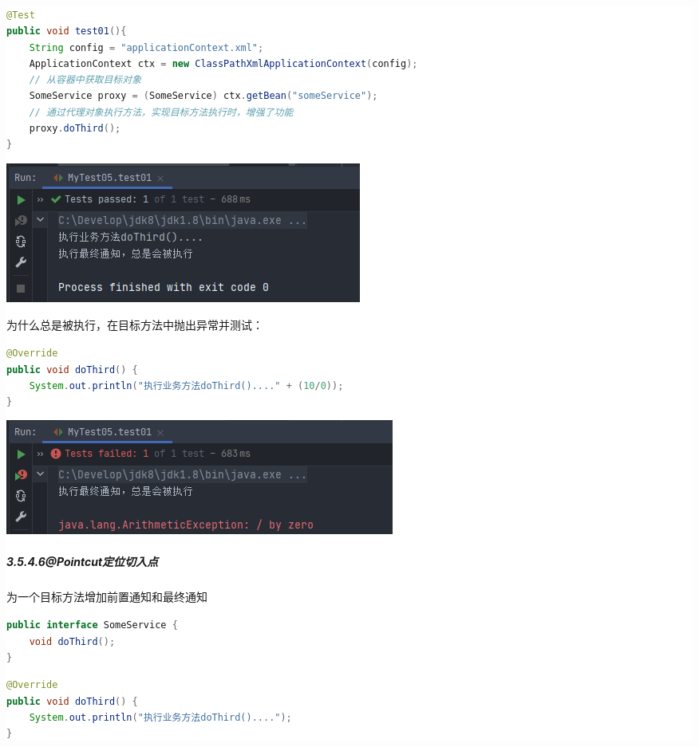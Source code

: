 ```java
@Test
public void test01(){
    String config = "applicationContext.xml";
    ApplicationContext ctx = new ClassPathXmlApplicationContext(config);
    // 从容器中获取目标对象
    SomeService proxy = (SomeService) ctx.getBean("someService");
    // 通过代理对象执行方法，实现目标方法执行时，增强了功能
    proxy.doThird();
}
```

![image-20210130120405937](assets/image-20210130120405937.png)

为什么总是被执行，在目标方法中抛出异常并测试：

```java
@Override
public void doThird() {
    System.out.println("执行业务方法doThird()...." + (10/0));
}
```

![image-20210130120522875](assets/image-20210130120522875.png)



##### 3.5.4.6@Pointcut定位切入点

为一个目标方法增加前置通知和最终通知

```java
public interface SomeService {
    void doThird();
}
```

```java
@Override
public void doThird() {
    System.out.println("执行业务方法doThird()....");
}
```
